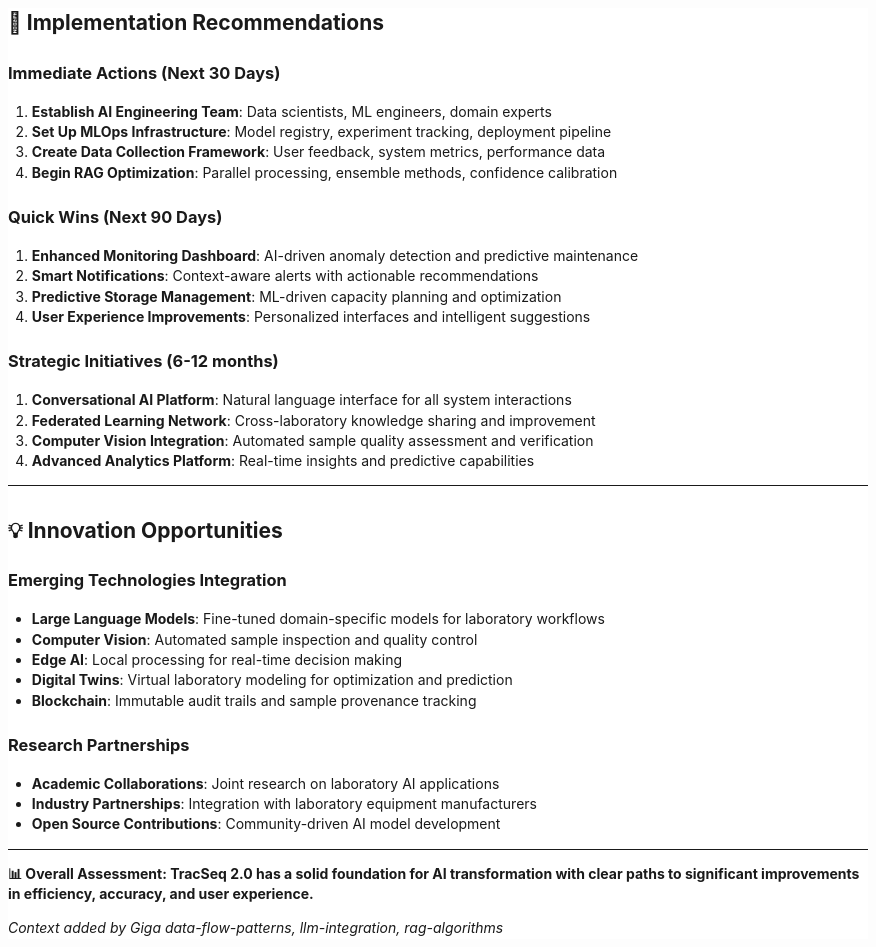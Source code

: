
## 🎯 Implementation Recommendations

### **Immediate Actions (Next 30 Days)**
1. **Establish AI Engineering Team**: Data scientists, ML engineers, domain experts
2. **Set Up MLOps Infrastructure**: Model registry, experiment tracking, deployment pipeline
3. **Create Data Collection Framework**: User feedback, system metrics, performance data
4. **Begin RAG Optimization**: Parallel processing, ensemble methods, confidence calibration

### **Quick Wins (Next 90 Days)**
1. **Enhanced Monitoring Dashboard**: AI-driven anomaly detection and predictive maintenance
2. **Smart Notifications**: Context-aware alerts with actionable recommendations  
3. **Predictive Storage Management**: ML-driven capacity planning and optimization
4. **User Experience Improvements**: Personalized interfaces and intelligent suggestions

### **Strategic Initiatives (6-12 months)**
1. **Conversational AI Platform**: Natural language interface for all system interactions
2. **Federated Learning Network**: Cross-laboratory knowledge sharing and improvement
3. **Computer Vision Integration**: Automated sample quality assessment and verification
4. **Advanced Analytics Platform**: Real-time insights and predictive capabilities

---

## 💡 Innovation Opportunities

### **Emerging Technologies Integration**
- **Large Language Models**: Fine-tuned domain-specific models for laboratory workflows
- **Computer Vision**: Automated sample inspection and quality control
- **Edge AI**: Local processing for real-time decision making
- **Digital Twins**: Virtual laboratory modeling for optimization and prediction
- **Blockchain**: Immutable audit trails and sample provenance tracking

### **Research Partnerships**
- **Academic Collaborations**: Joint research on laboratory AI applications
- **Industry Partnerships**: Integration with laboratory equipment manufacturers
- **Open Source Contributions**: Community-driven AI model development

---

**📊 Overall Assessment: TracSeq 2.0 has a solid foundation for AI transformation with clear paths to significant improvements in efficiency, accuracy, and user experience.**

*Context added by Giga data-flow-patterns, llm-integration, rag-algorithms* 
